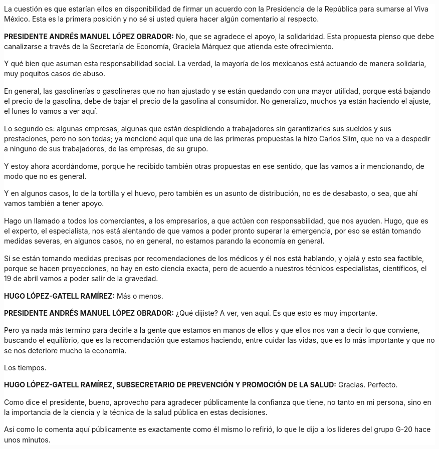 La cuestión es que estarían ellos en disponibilidad de firmar un acuerdo con
la Presidencia de la República para sumarse al Viva México. Esta es la primera
posición y no sé si usted quiera hacer algún comentario al respecto.

**PRESIDENTE ANDRÉS MANUEL LÓPEZ OBRADOR:** No, que se agradece el apoyo, la
solidaridad. Esta propuesta pienso que debe canalizarse a través de la
Secretaría de Economía, Graciela Márquez que atienda este ofrecimiento.

Y qué bien que asuman esta responsabilidad social. La verdad, la mayoría de
los mexicanos está actuando de manera solidaria, muy poquitos casos de abuso.

En general, las gasolinerías o gasolineras que no han ajustado y se están
quedando con una mayor utilidad, porque está bajando el precio de la gasolina,
debe de bajar el precio de la gasolina al consumidor. No generalizo, muchos ya
están haciendo el ajuste, el lunes lo vamos a ver aquí.

Lo segundo es: algunas empresas, algunas que están despidiendo a trabajadores
sin garantizarles sus sueldos y sus prestaciones, pero no son todas; ya
mencioné aquí que una de las primeras propuestas la hizo Carlos Slim, que no
va a despedir a ninguno de sus trabajadores, de las empresas, de su grupo.

Y estoy ahora acordándome, porque he recibido también otras propuestas en ese
sentido, que las vamos a ir mencionando, de modo que no es general.

Y en algunos casos, lo de la tortilla y el huevo, pero también es un asunto de
distribución, no es de desabasto, o sea, que ahí vamos también a tener apoyo.

Hago un llamado a todos los comerciantes, a los empresarios, a que actúen con
responsabilidad, que nos ayuden. Hugo, que es el experto, el especialista, nos
está alentando de que vamos a poder pronto superar la emergencia, por eso se
están tomando medidas severas, en algunos casos, no en general, no estamos
parando la economía en general.

Sí se están tomando medidas precisas por recomendaciones de los médicos y él
nos está hablando, y ojalá y esto sea factible, porque se hacen proyecciones,
no hay en esto ciencia exacta, pero de acuerdo a nuestros técnicos
especialistas, científicos, el 19 de abril vamos a poder salir de la gravedad.

**HUGO LÓPEZ-GATELL RAMÍREZ:** Más o menos.

**PRESIDENTE ANDRÉS MANUEL LÓPEZ OBRADOR:** ¿Qué dijiste? A ver, ven aquí. Es
que esto es muy importante.

Pero ya nada más termino para decirle a la gente que estamos en manos de ellos
y que ellos nos van a decir lo que conviene, buscando el equilibrio, que es la
recomendación que estamos haciendo, entre cuidar las vidas, que es lo más
importante y que no se nos deteriore mucho la economía.

Los tiempos.

**HUGO LÓPEZ-GATELL RAMÍREZ, ​​​​​​SUBSECRETARIO DE PREVENCIÓN Y PROMOCIÓN DE
LA SALUD:** Gracias. Perfecto.

Como dice el presidente, bueno, aprovecho para agradecer públicamente la
confianza que tiene, no tanto en mi persona, sino en la importancia de la
ciencia y la técnica de la salud pública en estas decisiones.

Así como lo comenta aquí públicamente es exactamente como él mismo lo refirió,
lo que le dijo a los líderes del grupo G-20 hace unos minutos.
